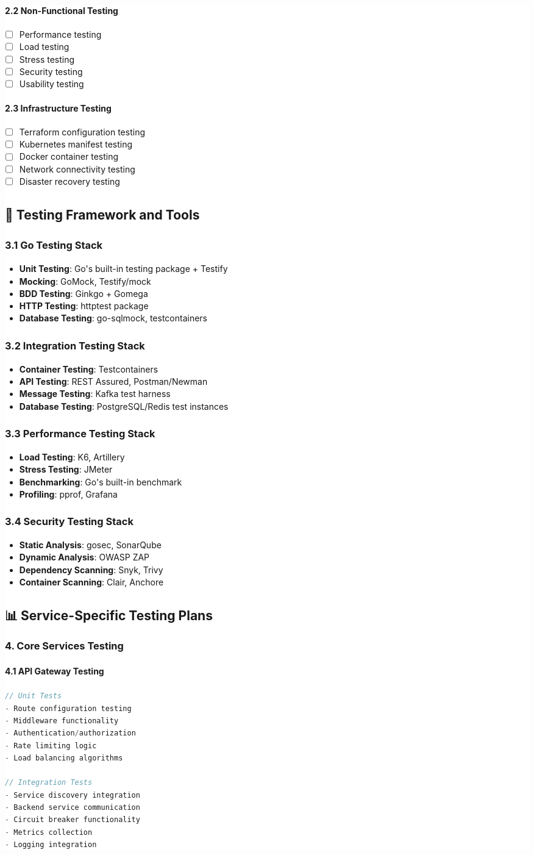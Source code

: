 #### **2.2 Non-Functional Testing**
- [ ] Performance testing
- [ ] Load testing
- [ ] Stress testing
- [ ] Security testing
- [ ] Usability testing

#### **2.3 Infrastructure Testing**
- [ ] Terraform configuration testing
- [ ] Kubernetes manifest testing
- [ ] Docker container testing
- [ ] Network connectivity testing
- [ ] Disaster recovery testing

## 🔧 Testing Framework and Tools

### **3.1 Go Testing Stack**
- **Unit Testing**: Go's built-in testing package + Testify
- **Mocking**: GoMock, Testify/mock
- **BDD Testing**: Ginkgo + Gomega
- **HTTP Testing**: httptest package
- **Database Testing**: go-sqlmock, testcontainers

### **3.2 Integration Testing Stack**
- **Container Testing**: Testcontainers
- **API Testing**: REST Assured, Postman/Newman
- **Message Testing**: Kafka test harness
- **Database Testing**: PostgreSQL/Redis test instances

### **3.3 Performance Testing Stack**
- **Load Testing**: K6, Artillery
- **Stress Testing**: JMeter
- **Benchmarking**: Go's built-in benchmark
- **Profiling**: pprof, Grafana

### **3.4 Security Testing Stack**
- **Static Analysis**: gosec, SonarQube
- **Dynamic Analysis**: OWASP ZAP
- **Dependency Scanning**: Snyk, Trivy
- **Container Scanning**: Clair, Anchore

## 📊 Service-Specific Testing Plans

### **4. Core Services Testing**

#### **4.1 API Gateway Testing**
```go
// Unit Tests
- Route configuration testing
- Middleware functionality
- Authentication/authorization
- Rate limiting logic
- Load balancing algorithms

// Integration Tests
- Service discovery integration
- Backend service communication
- Circuit breaker functionality
- Metrics collection
- Logging integration

```